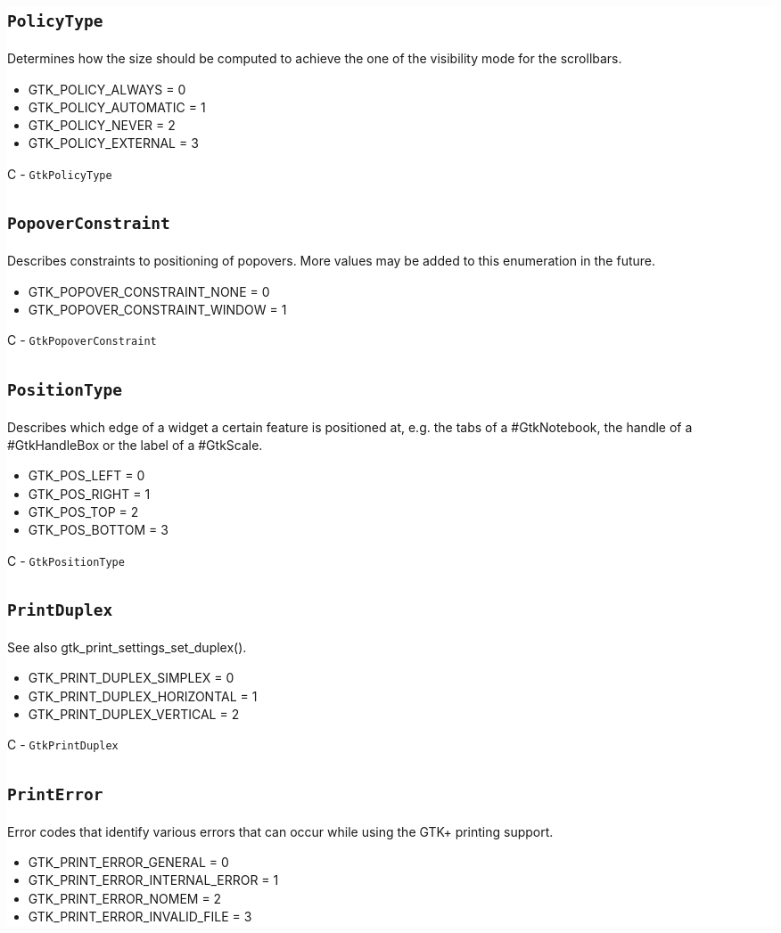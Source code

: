 ## `PolicyType`

Determines how the size should be computed to achieve the one of the
visibility mode for the scrollbars.

- GTK_POLICY_ALWAYS = 0
- GTK_POLICY_AUTOMATIC = 1
- GTK_POLICY_NEVER = 2
- GTK_POLICY_EXTERNAL = 3

C - `GtkPolicyType`

## `PopoverConstraint`

Describes constraints to positioning of popovers. More values
may be added to this enumeration in the future.

- GTK_POPOVER_CONSTRAINT_NONE = 0
- GTK_POPOVER_CONSTRAINT_WINDOW = 1

C - `GtkPopoverConstraint`

## `PositionType`

Describes which edge of a widget a certain feature is positioned at, e.g. the
tabs of a #GtkNotebook, the handle of a #GtkHandleBox or the label of a
&num;GtkScale.

- GTK_POS_LEFT = 0
- GTK_POS_RIGHT = 1
- GTK_POS_TOP = 2
- GTK_POS_BOTTOM = 3

C - `GtkPositionType`

## `PrintDuplex`

See also gtk_print_settings_set_duplex().

- GTK_PRINT_DUPLEX_SIMPLEX = 0
- GTK_PRINT_DUPLEX_HORIZONTAL = 1
- GTK_PRINT_DUPLEX_VERTICAL = 2

C - `GtkPrintDuplex`

## `PrintError`

Error codes that identify various errors that can occur while
using the GTK+ printing support.

- GTK_PRINT_ERROR_GENERAL = 0
- GTK_PRINT_ERROR_INTERNAL_ERROR = 1
- GTK_PRINT_ERROR_NOMEM = 2
- GTK_PRINT_ERROR_INVALID_FILE = 3
